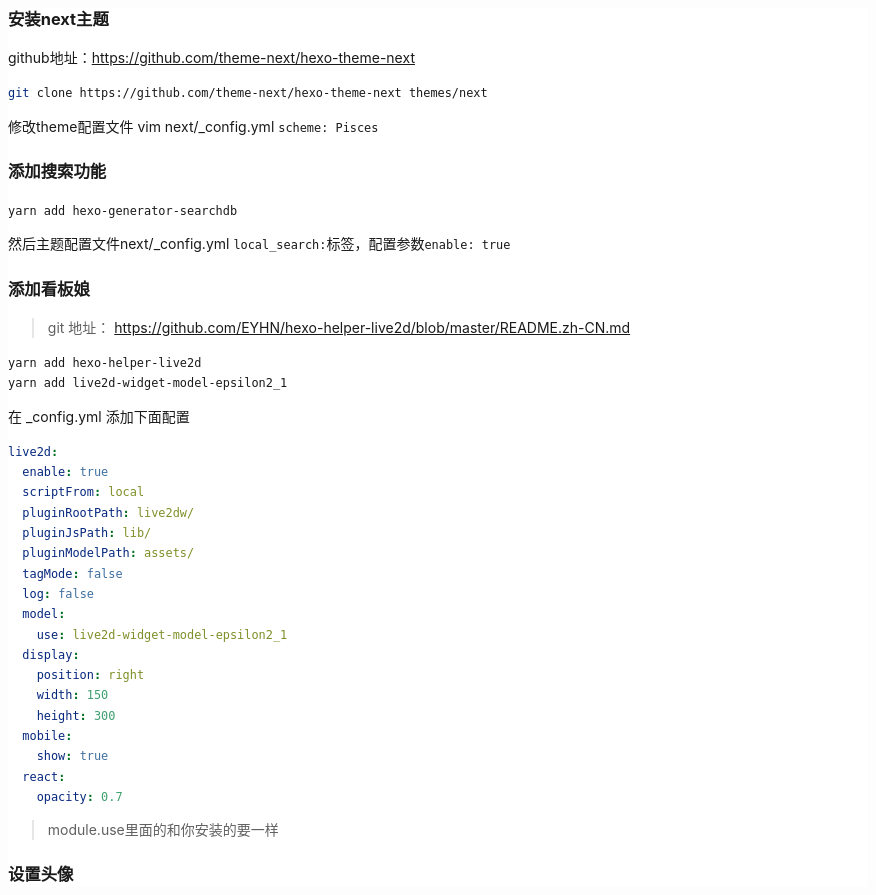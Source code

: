 ### 安装next主题

github地址：<https://github.com/theme-next/hexo-theme-next>

```bash
git clone https://github.com/theme-next/hexo-theme-next themes/next
```

修改theme配置文件 vim next/_config.yml
`scheme: Pisces`

### 添加搜索功能

```bash
yarn add hexo-generator-searchdb
```

然后主题配置文件next/_config.yml
`local_search:`标签，配置参数`enable: true`

### 添加看板娘

> git 地址： <https://github.com/EYHN/hexo-helper-live2d/blob/master/README.zh-CN.md>

```bash
yarn add hexo-helper-live2d
yarn add live2d-widget-model-epsilon2_1
```

在 _config.yml 添加下面配置

```yml
live2d:
  enable: true
  scriptFrom: local
  pluginRootPath: live2dw/
  pluginJsPath: lib/
  pluginModelPath: assets/
  tagMode: false
  log: false
  model:
    use: live2d-widget-model-epsilon2_1
  display:
    position: right
    width: 150
    height: 300
  mobile:
    show: true
  react:
    opacity: 0.7
```

> module.use里面的和你安装的要一样

### 设置头像
